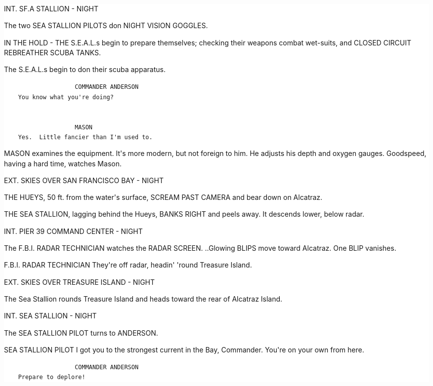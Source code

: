 

INT.  SF.A STALLION - NIGHT 

The two SEA STALLION PILOTS don NIGHT VISION GOGGLES.

IN THE HOLD - THE S.E.A.L.s begin to prepare themselves; checking their
weapons combat wet-suits, and CLOSED CIRCUIT REBREATHER SCUBA TANKS.

The S.E.A.L.s begin to don their scuba apparatus.


						COMMANDER ANDERSON 
		You know what you're doing?


						MASON  
		Yes.  Little fancier than I'm used to.


MASON examines the equipment.  It's more modern, but not foreign to him.
 He adjusts his depth and oxygen gauges.  Goodspeed, having a hard time,
watches Mason.



EXT.  SKIES OVER SAN FRANCISCO BAY - NIGHT

THE HUEYS, 50 ft. from the water's surface, SCREAM PAST CAMERA and bear
down on Alcatraz.


THE SEA STALLION, lagging behind the Hueys, BANKS RIGHT and peels away. 
It descends lower, below radar.


INT.  PIER 39 COMMAND CENTER - NIGHT

The F.B.I. RADAR TECHNICIAN watches the RADAR SCREEN. ..Glowing BLIPS
move toward Alcatraz.  One BLIP vanishes.



F.B.I. RADAR TECHNICIAN 
They're off radar, headin' 'round Treasure
Island.



EXT.  SKIES OVER TREASURE ISLAND - NIGHT

The Sea Stallion rounds Treasure Island and heads toward the rear of
Alcatraz Island.



INT.  SEA STALLION - NIGHT

The SEA STALLION PILOT turns to ANDERSON.

SEA STALLION PILOT I got you to the strongest current in the Bay,
Commander.  You're on your own from here.


						COMMANDER ANDERSON 
		Prepare to deplore!
